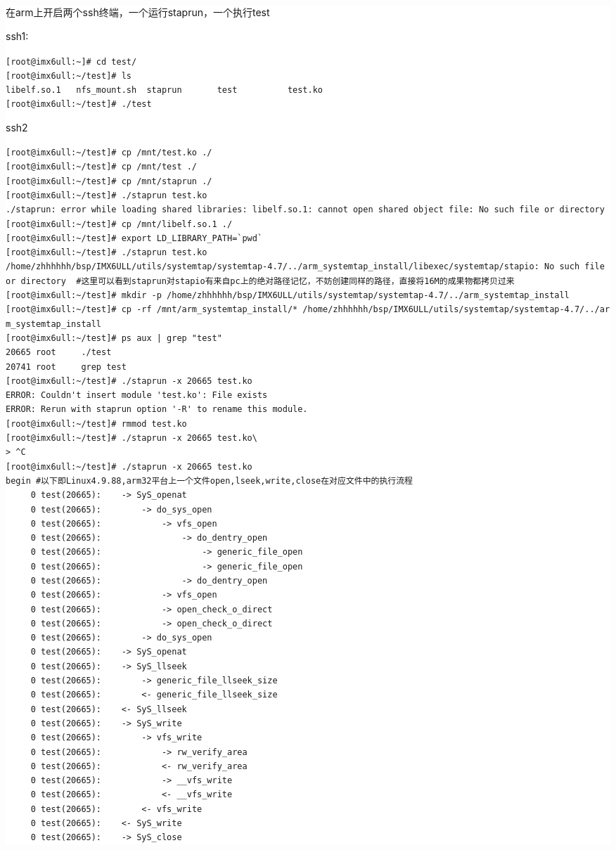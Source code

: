 
在arm上开启两个ssh终端，一个运行staprun，一个执行test

ssh1:

```shell
[root@imx6ull:~]# cd test/
[root@imx6ull:~/test]# ls
libelf.so.1   nfs_mount.sh  staprun       test          test.ko
[root@imx6ull:~/test]# ./test
```

ssh2

```shell
[root@imx6ull:~/test]# cp /mnt/test.ko ./
[root@imx6ull:~/test]# cp /mnt/test ./
[root@imx6ull:~/test]# cp /mnt/staprun ./
[root@imx6ull:~/test]# ./staprun test.ko
./staprun: error while loading shared libraries: libelf.so.1: cannot open shared object file: No such file or directory
[root@imx6ull:~/test]# cp /mnt/libelf.so.1 ./
[root@imx6ull:~/test]# export LD_LIBRARY_PATH=`pwd`
[root@imx6ull:~/test]# ./staprun test.ko
/home/zhhhhhh/bsp/IMX6ULL/utils/systemtap/systemtap-4.7/../arm_systemtap_install/libexec/systemtap/stapio: No such file or directory  #这里可以看到staprun对stapio有来自pc上的绝对路径记忆，不妨创建同样的路径，直接将16M的成果物都拷贝过来
[root@imx6ull:~/test]# mkdir -p /home/zhhhhhh/bsp/IMX6ULL/utils/systemtap/systemtap-4.7/../arm_systemtap_install
[root@imx6ull:~/test]# cp -rf /mnt/arm_systemtap_install/* /home/zhhhhhh/bsp/IMX6ULL/utils/systemtap/systemtap-4.7/../arm_systemtap_install
[root@imx6ull:~/test]# ps aux | grep "test"
20665 root     ./test
20741 root     grep test
[root@imx6ull:~/test]# ./staprun -x 20665 test.ko
ERROR: Couldn't insert module 'test.ko': File exists
ERROR: Rerun with staprun option '-R' to rename this module.
[root@imx6ull:~/test]# rmmod test.ko
[root@imx6ull:~/test]# ./staprun -x 20665 test.ko\
> ^C
[root@imx6ull:~/test]# ./staprun -x 20665 test.ko
begin #以下即Linux4.9.88,arm32平台上一个文件open,lseek,write,close在对应文件中的执行流程
     0 test(20665):    -> SyS_openat
     0 test(20665):        -> do_sys_open
     0 test(20665):            -> vfs_open
     0 test(20665):                -> do_dentry_open
     0 test(20665):                    -> generic_file_open
     0 test(20665):                    -> generic_file_open
     0 test(20665):                -> do_dentry_open
     0 test(20665):            -> vfs_open
     0 test(20665):            -> open_check_o_direct
     0 test(20665):            -> open_check_o_direct
     0 test(20665):        -> do_sys_open
     0 test(20665):    -> SyS_openat
     0 test(20665):    -> SyS_llseek
     0 test(20665):        -> generic_file_llseek_size
     0 test(20665):        <- generic_file_llseek_size
     0 test(20665):    <- SyS_llseek
     0 test(20665):    -> SyS_write
     0 test(20665):        -> vfs_write
     0 test(20665):            -> rw_verify_area
     0 test(20665):            <- rw_verify_area
     0 test(20665):            -> __vfs_write
     0 test(20665):            <- __vfs_write
     0 test(20665):        <- vfs_write
     0 test(20665):    <- SyS_write
     0 test(20665):    -> SyS_close
```